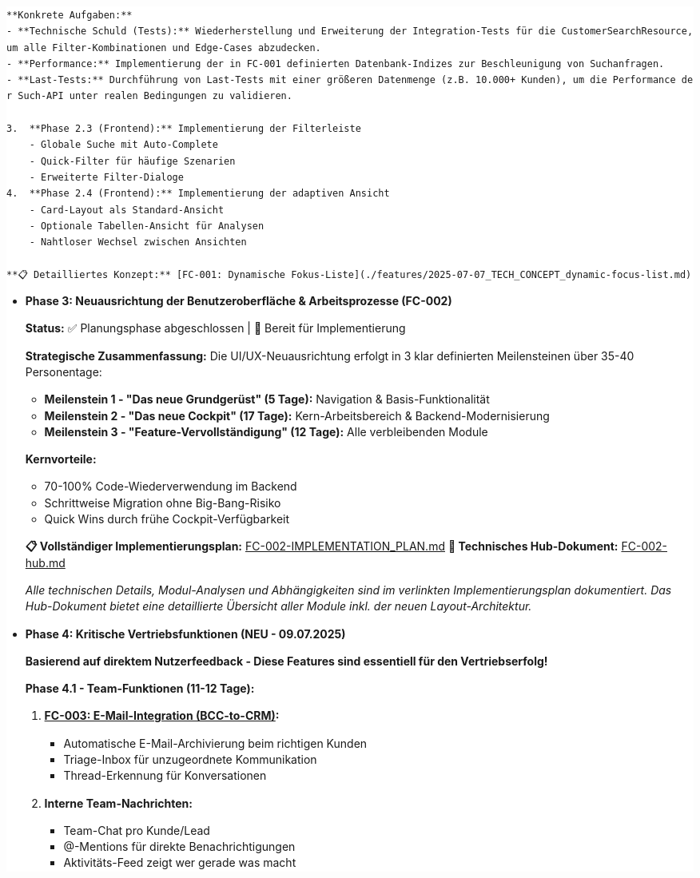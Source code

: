     **Konkrete Aufgaben:**
    - **Technische Schuld (Tests):** Wiederherstellung und Erweiterung der Integration-Tests für die CustomerSearchResource, um alle Filter-Kombinationen und Edge-Cases abzudecken.
    - **Performance:** Implementierung der in FC-001 definierten Datenbank-Indizes zur Beschleunigung von Suchanfragen.
    - **Last-Tests:** Durchführung von Last-Tests mit einer größeren Datenmenge (z.B. 10.000+ Kunden), um die Performance der Such-API unter realen Bedingungen zu validieren.
    
    3.  **Phase 2.3 (Frontend):** Implementierung der Filterleiste
        - Globale Suche mit Auto-Complete
        - Quick-Filter für häufige Szenarien
        - Erweiterte Filter-Dialoge
    4.  **Phase 2.4 (Frontend):** Implementierung der adaptiven Ansicht
        - Card-Layout als Standard-Ansicht
        - Optionale Tabellen-Ansicht für Analysen
        - Nahtloser Wechsel zwischen Ansichten
    
    **📋 Detailliertes Konzept:** [FC-001: Dynamische Fokus-Liste](./features/2025-07-07_TECH_CONCEPT_dynamic-focus-list.md)

* **Phase 3: Neuausrichtung der Benutzeroberfläche & Arbeitsprozesse (FC-002)**
    
    **Status:** ✅ Planungsphase abgeschlossen | 🚀 Bereit für Implementierung
    
    **Strategische Zusammenfassung:**
    Die UI/UX-Neuausrichtung erfolgt in 3 klar definierten Meilensteinen über 35-40 Personentage:
    
    - **Meilenstein 1 - "Das neue Grundgerüst" (5 Tage):** Navigation & Basis-Funktionalität
    - **Meilenstein 2 - "Das neue Cockpit" (17 Tage):** Kern-Arbeitsbereich & Backend-Modernisierung  
    - **Meilenstein 3 - "Feature-Vervollständigung" (12 Tage):** Alle verbleibenden Module
    
    **Kernvorteile:**
    - 70-100% Code-Wiederverwendung im Backend
    - Schrittweise Migration ohne Big-Bang-Risiko
    - Quick Wins durch frühe Cockpit-Verfügbarkeit
    
    **📋 Vollständiger Implementierungsplan:** [FC-002-IMPLEMENTATION_PLAN.md](./features/FC-002-IMPLEMENTATION_PLAN.md)
    **🎯 Technisches Hub-Dokument:** [FC-002-hub.md](./features/FC-002-hub.md)
    
    _Alle technischen Details, Modul-Analysen und Abhängigkeiten sind im verlinkten Implementierungsplan dokumentiert. Das Hub-Dokument bietet eine detaillierte Übersicht aller Module inkl. der neuen Layout-Architektur._

* **Phase 4: Kritische Vertriebsfunktionen (NEU - 09.07.2025)**
    
    **Basierend auf direktem Nutzerfeedback - Diese Features sind essentiell für den Vertriebserfolg!**
    
    **Phase 4.1 - Team-Funktionen (11-12 Tage):**
    1. **[FC-003: E-Mail-Integration (BCC-to-CRM)](./features/FC-003-email-integration.md):** 
       - Automatische E-Mail-Archivierung beim richtigen Kunden
       - Triage-Inbox für unzugeordnete Kommunikation
       - Thread-Erkennung für Konversationen
    
    2. **Interne Team-Nachrichten:** 
       - Team-Chat pro Kunde/Lead
       - @-Mentions für direkte Benachrichtigungen
       - Aktivitäts-Feed zeigt wer gerade was macht
    